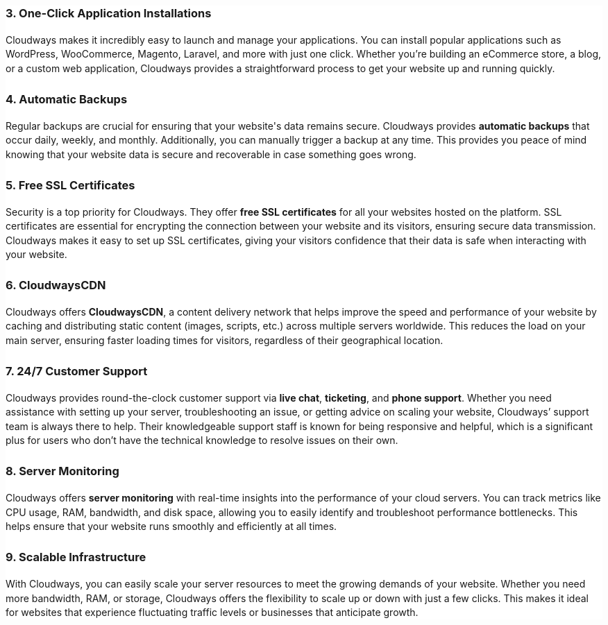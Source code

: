 ### 3. **One-Click Application Installations**

Cloudways makes it incredibly easy to launch and manage your applications. You can install popular applications such as WordPress, WooCommerce, Magento, Laravel, 
and more with just one click. Whether you’re building an eCommerce store, a blog, or a custom web application, Cloudways provides a straightforward process to get 
your website up and running quickly.

### 4. **Automatic Backups**

Regular backups are crucial for ensuring that your website's data remains secure. Cloudways provides **automatic backups** that occur daily, weekly, and monthly. 
Additionally, you can manually trigger a backup at any time. This provides you peace of mind knowing that your website data is secure and 
recoverable in case something goes wrong.

### 5. **Free SSL Certificates**

Security is a top priority for Cloudways. They offer **free SSL certificates** for all your websites hosted on the platform. SSL certificates are essential for 
encrypting the connection between your website and its visitors, ensuring secure data transmission. Cloudways makes it easy to set up SSL certificates, giving your 
visitors confidence that their data is safe when interacting with your website.

### 6. **CloudwaysCDN**

Cloudways offers **CloudwaysCDN**, a content delivery network that helps improve the speed and performance of your website by caching and distributing static 
content (images, scripts, etc.) across multiple servers worldwide. This reduces the load on your main server, ensuring faster loading times for visitors, 
regardless of their geographical location.

### 7. **24/7 Customer Support**

Cloudways provides round-the-clock customer support via **live chat**, **ticketing**, and **phone support**. Whether you need assistance with setting up your server, 
troubleshooting an issue, or getting advice on scaling your website, Cloudways’ support team is always there to help. Their knowledgeable support staff is known for 
being responsive and helpful, which is a significant plus for users who don’t have the technical knowledge to resolve issues on their own.

### 8. **Server Monitoring**

Cloudways offers **server monitoring** with real-time insights into the performance of your cloud servers. You can track metrics like CPU usage, RAM, bandwidth, and disk space, allowing you to easily identify and troubleshoot performance bottlenecks. This helps ensure that your website runs smoothly and efficiently at all times.

### 9. **Scalable Infrastructure**

With Cloudways, you can easily scale your server resources to meet the growing demands of your website. Whether you need more bandwidth, RAM, or storage, Cloudways offers the flexibility to scale up or down with just a few clicks. This makes it ideal for websites that experience fluctuating traffic levels or businesses that anticipate growth.

